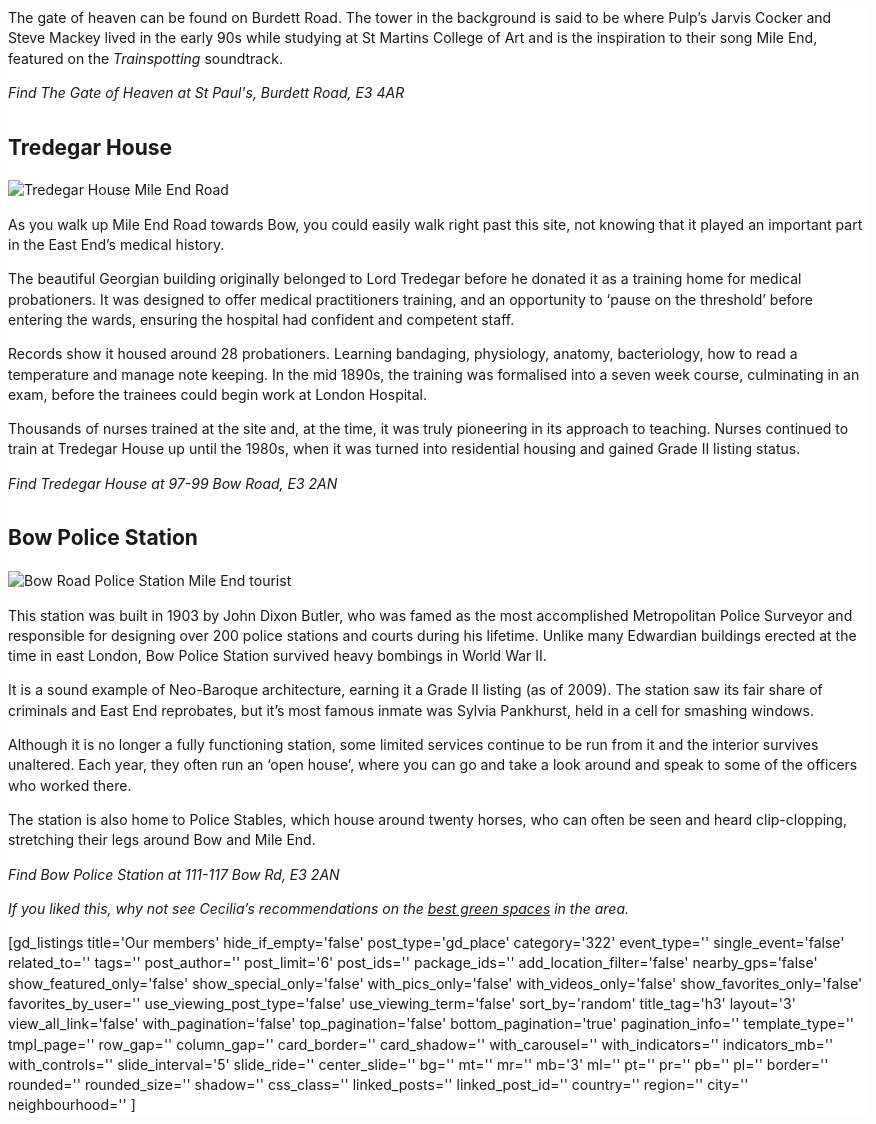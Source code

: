 The gate of heaven can be found on Burdett Road. The tower in the background is said to be where Pulp’s Jarvis Cocker and Steve Mackey lived in the early 90s while studying at St Martins College of Art and is the inspiration to their song Mile End, featured on the _Trainspotting_ soundtrack.

_Find The Gate of Heaven at St Paul's, Burdett Road, E3 4AR_

## Tredegar House

![Tredegar House Mile End Road](/images/Tredegar-house-mile-end-road.jpg)

As you walk up Mile End Road towards Bow, you could easily walk right past this site, not knowing that it played an important part in the East End’s medical history.

The beautiful Georgian building originally belonged to Lord Tredegar before he donated it as a training home for medical probationers. It was designed to offer medical practitioners training, and an opportunity to ‘pause on the threshold’ before entering the wards, ensuring the hospital had confident and competent staff.

Records show it housed around 28 probationers. Learning bandaging, physiology, anatomy, bacteriology, how to read a temperature and manage note keeping. In the mid 1890s, the training was formalised into a seven week course, culminating in an exam, before the trainees could begin work at London Hospital.

Thousands of nurses trained at the site and, at the time, it was truly pioneering in its approach to teaching. Nurses continued to train at Tredegar House up until the 1980s, when it was turned into residential housing and gained Grade II listing status.

_Find Tredegar House at 97-99 Bow Road, E3 2AN_

## Bow Police Station

![Bow Road Police Station Mile End tourist](/images/bow-road-police-station.jpg)

This station was built in 1903 by John Dixon Butler, who was famed as the most accomplished Metropolitan Police Surveyor and responsible for designing over 200 police stations and courts during his lifetime. Unlike many Edwardian buildings erected at the time in east London, Bow Police Station survived heavy bombings in World War II.

It is a sound example of Neo-Baroque architecture, earning it a Grade II listing (as of 2009). The station saw its fair share of criminals and East End reprobates, but it’s most famous inmate was Sylvia Pankhurst, held in a cell for smashing windows.

Although it is no longer a fully functioning station, some limited services continue to be run from it and the interior survives unaltered. Each year, they often run an ‘open house’, where you can go and take a look around and speak to some of the officers who worked there.

The station is also home to Police Stables, which house around twenty horses, who can often be seen and heard clip-clopping, stretching their legs around Bow and Mile End.

_Find Bow Police Station at 111-117 Bow Rd, E3 2AN_

_If you liked this, why not see Cecilia’s recommendations on the [best green spaces](https://romanroadlondon.com/cecilia-cran-best-green-spaces/) in the area._

\[gd\_listings title='Our members' hide\_if\_empty='false' post\_type='gd\_place' category='322' event\_type='' single\_event='false' related\_to='' tags='' post\_author='' post\_limit='6' post\_ids='' package\_ids='' add\_location\_filter='false' nearby\_gps='false' show\_featured\_only='false' show\_special\_only='false' with\_pics\_only='false' with\_videos\_only='false' show\_favorites\_only='false' favorites\_by\_user='' use\_viewing\_post\_type='false' use\_viewing\_term='false' sort\_by='random' title\_tag='h3' layout='3' view\_all\_link='false' with\_pagination='false' top\_pagination='false' bottom\_pagination='true' pagination\_info='' template\_type='' tmpl\_page='' row\_gap='' column\_gap='' card\_border='' card\_shadow='' with\_carousel='' with\_indicators='' indicators\_mb='' with\_controls='' slide\_interval='5' slide\_ride='' center\_slide='' bg='' mt='' mr='' mb='3' ml='' pt='' pr='' pb='' pl='' border='' rounded='' rounded\_size='' shadow='' css\_class='' linked\_posts='' linked\_post\_id='' country='' region='' city='' neighbourhood='' \]
